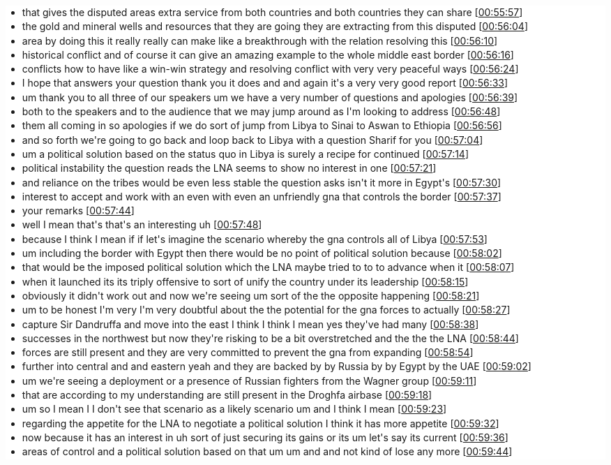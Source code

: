 *  that gives the disputed areas extra service from both countries and both countries they can share [[00:55:57](https://www.youtube.com/watch?v=bZgMXEzgemU&t=3357.52s)]
*  the gold and mineral wells and resources that they are going they are extracting from this disputed [[00:56:04](https://www.youtube.com/watch?v=bZgMXEzgemU&t=3364.0s)]
*  area by doing this it really really can make like a breakthrough with the relation resolving this [[00:56:10](https://www.youtube.com/watch?v=bZgMXEzgemU&t=3370.16s)]
*  historical conflict and of course it can give an amazing example to the whole middle east border [[00:56:16](https://www.youtube.com/watch?v=bZgMXEzgemU&t=3376.88s)]
*  conflicts how to have like a win-win strategy and resolving conflict with very very peaceful ways [[00:56:24](https://www.youtube.com/watch?v=bZgMXEzgemU&t=3384.4s)]
*  I hope that answers your question thank you it does and and again it's a very very good report [[00:56:33](https://www.youtube.com/watch?v=bZgMXEzgemU&t=3393.12s)]
*  um thank you to all three of our speakers um we have a very number of questions and apologies [[00:56:39](https://www.youtube.com/watch?v=bZgMXEzgemU&t=3399.84s)]
*  both to the speakers and to the audience that we may jump around as I'm looking to address [[00:56:48](https://www.youtube.com/watch?v=bZgMXEzgemU&t=3408.08s)]
*  them all coming in so apologies if we do sort of jump from Libya to Sinai to Aswan to Ethiopia [[00:56:56](https://www.youtube.com/watch?v=bZgMXEzgemU&t=3416.48s)]
*  and so forth we're going to go back and loop back to Libya with a question Sharif for you [[00:57:04](https://www.youtube.com/watch?v=bZgMXEzgemU&t=3424.3199999999997s)]
*  um a political solution based on the status quo in Libya is surely a recipe for continued [[00:57:14](https://www.youtube.com/watch?v=bZgMXEzgemU&t=3434.0s)]
*  political instability the question reads the LNA seems to show no interest in one [[00:57:21](https://www.youtube.com/watch?v=bZgMXEzgemU&t=3441.28s)]
*  and reliance on the tribes would be even less stable the question asks isn't it more in Egypt's [[00:57:30](https://www.youtube.com/watch?v=bZgMXEzgemU&t=3450.6400000000003s)]
*  interest to accept and work with an even with even an unfriendly gna that controls the border [[00:57:37](https://www.youtube.com/watch?v=bZgMXEzgemU&t=3457.2s)]
*  your remarks [[00:57:44](https://www.youtube.com/watch?v=bZgMXEzgemU&t=3464.56s)]
*  well I mean that's that's an interesting uh [[00:57:48](https://www.youtube.com/watch?v=bZgMXEzgemU&t=3468.48s)]
*  because I think I mean if if let's imagine the scenario whereby the gna controls all of Libya [[00:57:53](https://www.youtube.com/watch?v=bZgMXEzgemU&t=3473.6s)]
*  um including the border with Egypt then there would be no point of political solution because [[00:58:02](https://www.youtube.com/watch?v=bZgMXEzgemU&t=3482.4s)]
*  that would be the imposed political solution which the LNA maybe tried to to to advance when it [[00:58:07](https://www.youtube.com/watch?v=bZgMXEzgemU&t=3487.6s)]
*  when it launched its its triply offensive to sort of unify the country under its leadership [[00:58:15](https://www.youtube.com/watch?v=bZgMXEzgemU&t=3495.6s)]
*  obviously it didn't work out and now we're seeing um sort of the the opposite happening [[00:58:21](https://www.youtube.com/watch?v=bZgMXEzgemU&t=3501.2s)]
*  um to be honest I'm very I'm very doubtful about the the potential for the gna forces to actually [[00:58:27](https://www.youtube.com/watch?v=bZgMXEzgemU&t=3507.84s)]
*  capture Sir Dandruffa and move into the east I think I think I mean yes they've had many [[00:58:38](https://www.youtube.com/watch?v=bZgMXEzgemU&t=3518.2400000000002s)]
*  successes in the northwest but now they're risking to be a bit overstretched and the the the LNA [[00:58:44](https://www.youtube.com/watch?v=bZgMXEzgemU&t=3524.96s)]
*  forces are still present and they are very committed to prevent the gna from expanding [[00:58:54](https://www.youtube.com/watch?v=bZgMXEzgemU&t=3534.4s)]
*  further into central and and eastern yeah and they are backed by by Russia by by Egypt by the UAE [[00:59:02](https://www.youtube.com/watch?v=bZgMXEzgemU&t=3542.08s)]
*  um we're seeing a deployment or a presence of Russian fighters from the Wagner group [[00:59:11](https://www.youtube.com/watch?v=bZgMXEzgemU&t=3551.12s)]
*  that are according to my understanding are still present in the Droghfa airbase [[00:59:18](https://www.youtube.com/watch?v=bZgMXEzgemU&t=3558.08s)]
*  um so I mean I I don't see that scenario as a likely scenario um and I think I mean [[00:59:23](https://www.youtube.com/watch?v=bZgMXEzgemU&t=3563.44s)]
*  regarding the appetite for the LNA to negotiate a political solution I think it has more appetite [[00:59:32](https://www.youtube.com/watch?v=bZgMXEzgemU&t=3572.0s)]
*  now because it has an interest in uh sort of just securing its gains or its um let's say its current [[00:59:36](https://www.youtube.com/watch?v=bZgMXEzgemU&t=3576.8799999999997s)]
*  areas of control and a political solution based on that um um and and not kind of lose any more [[00:59:44](https://www.youtube.com/watch?v=bZgMXEzgemU&t=3584.88s)]